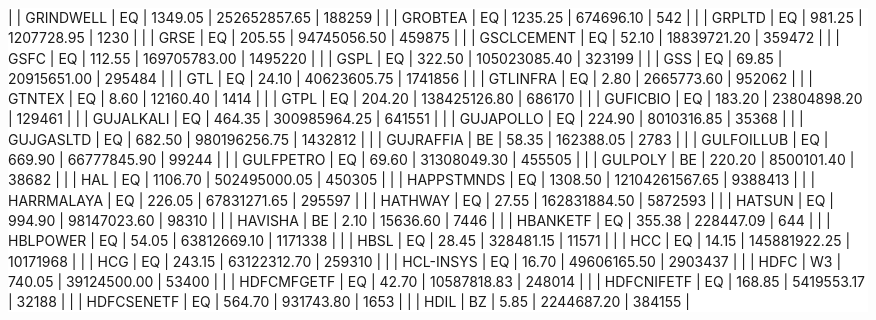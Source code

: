 |  | GRINDWELL | EQ | 1349.05 | 252652857.65 | 188259 |
|  | GROBTEA | EQ | 1235.25 | 674696.10 | 542 |
|  | GRPLTD | EQ | 981.25 | 1207728.95 | 1230 |
|  | GRSE | EQ | 205.55 | 94745056.50 | 459875 |
|  | GSCLCEMENT | EQ | 52.10 | 18839721.20 | 359472 |
|  | GSFC | EQ | 112.55 | 169705783.00 | 1495220 |
|  | GSPL | EQ | 322.50 | 105023085.40 | 323199 |
|  | GSS | EQ | 69.85 | 20915651.00 | 295484 |
|  | GTL | EQ | 24.10 | 40623605.75 | 1741856 |
|  | GTLINFRA | EQ | 2.80 | 2665773.60 | 952062 |
|  | GTNTEX | EQ | 8.60 | 12160.40 | 1414 |
|  | GTPL | EQ | 204.20 | 138425126.80 | 686170 |
|  | GUFICBIO | EQ | 183.20 | 23804898.20 | 129461 |
|  | GUJALKALI | EQ | 464.35 | 300985964.25 | 641551 |
|  | GUJAPOLLO | EQ | 224.90 | 8010316.85 | 35368 |
|  | GUJGASLTD | EQ | 682.50 | 980196256.75 | 1432812 |
|  | GUJRAFFIA | BE | 58.35 | 162388.05 | 2783 |
|  | GULFOILLUB | EQ | 669.90 | 66777845.90 | 99244 |
|  | GULFPETRO | EQ | 69.60 | 31308049.30 | 455505 |
|  | GULPOLY | BE | 220.20 | 8500101.40 | 38682 |
|  | HAL | EQ | 1106.70 | 502495000.05 | 450305 |
|  | HAPPSTMNDS | EQ | 1308.50 | 12104261567.65 | 9388413 |
|  | HARRMALAYA | EQ | 226.05 | 67831271.65 | 295597 |
|  | HATHWAY | EQ | 27.55 | 162831884.50 | 5872593 |
|  | HATSUN | EQ | 994.90 | 98147023.60 | 98310 |
|  | HAVISHA | BE | 2.10 | 15636.60 | 7446 |
|  | HBANKETF | EQ | 355.38 | 228447.09 | 644 |
|  | HBLPOWER | EQ | 54.05 | 63812669.10 | 1171338 |
|  | HBSL | EQ | 28.45 | 328481.15 | 11571 |
|  | HCC | EQ | 14.15 | 145881922.25 | 10171968 |
|  | HCG | EQ | 243.15 | 63122312.70 | 259310 |
|  | HCL-INSYS | EQ | 16.70 | 49606165.50 | 2903437 |
|  | HDFC | W3 | 740.05 | 39124500.00 | 53400 |
|  | HDFCMFGETF | EQ | 42.70 | 10587818.83 | 248014 |
|  | HDFCNIFETF | EQ | 168.85 | 5419553.17 | 32188 |
|  | HDFCSENETF | EQ | 564.70 | 931743.80 | 1653 |
|  | HDIL | BZ | 5.85 | 2244687.20 | 384155 |